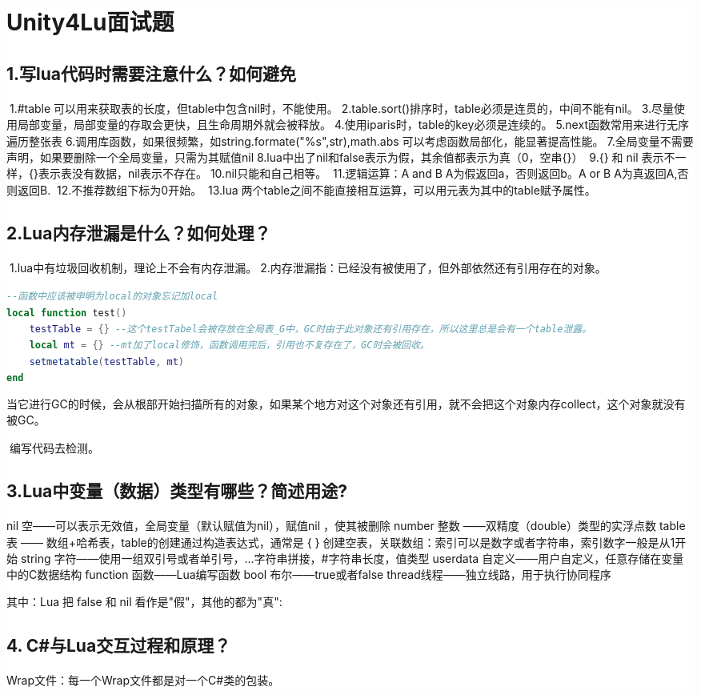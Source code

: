 # Unity4Lu面试题

## 1.写lua代码时需要注意什么？如何避免

​	1.#table 可以用来获取表的长度，但table中包含nil时，不能使用。
​	2.table.sort()排序时，table必须是连贯的，中间不能有nil。
​	3.尽量使用局部变量，局部变量的存取会更快，且生命周期外就会被释放。
​	4.使用iparis时，table的key必须是连续的。
​	5.next函数常用来进行无序遍历整张表
​	6.调用库函数，如果很频繁，如string.formate("%s",str),math.abs 可以考虑函数局部化，能显著提高性能。
​	7.全局变量不需要声明，如果要删除一个全局变量，只需为其赋值nil
​	8.lua中出了nil和false表示为假，其余值都表示为真（0，空串{}）
​	9.{} 和 nil 表示不一样，{}表示表没有数据，nil表示不存在。
​	10.nil只能和自己相等。
​	11.逻辑运算：A and B A为假返回a，否则返回b。A or B A为真返回A,否则返回B.
​	12.不推荐数组下标为0开始。
​	13.lua 两个table之间不能直接相互运算，可以用元表为其中的table赋予属性。

## 2.Lua内存泄漏是什么？如何处理？
​	1.lua中有垃圾回收机制，理论上不会有内存泄漏。
​	2.内存泄漏指：已经没有被使用了，但外部依然还有引用存在的对象。		

```lua
--函数中应该被申明为local的对象忘记加local
local function test() 
    testTable = {} --这个testTabel会被存放在全局表_G中，GC时由于此对象还有引用存在，所以这里总是会有一个table泄露。 
    local mt = {} --mt加了local修饰，函数调用完后，引用也不复存在了，GC时会被回收。 
    setmetatable(testTable, mt) 
end
```

​		当它进行GC的时候，会从根部开始扫描所有的对象，如果某个地方对这个对象还有引用，就不会把这个对象内存collect，这个对象就没有被GC。

​		编写代码去检测。

## 3.Lua中变量（数据）类型有哪些？简述用途?
nil 空——可以表示无效值，全局变量（默认赋值为nil），赋值nil ，使其被删除
number 整数 ——双精度（double）类型的实浮点数
table 表 —— 数组+哈希表，table的创建通过构造表达式，通常是 { } 创建空表，关联数组：索引可以是数字或者字符串，索引数字一般是从1开始
string 字符——使用一组双引号或者单引号，…字符串拼接，#字符串长度，值类型
userdata 自定义——用户自定义，任意存储在变量中的C数据结构
function 函数——Lua编写函数
bool 布尔——true或者false
thread线程——独立线路，用于执行协同程序

其中：Lua 把 false 和 nil 看作是"假"，其他的都为"真":

##	4. C#与Lua交互过程和原理？

Wrap文件：每一个Wrap文件都是对一个C#类的包装。
